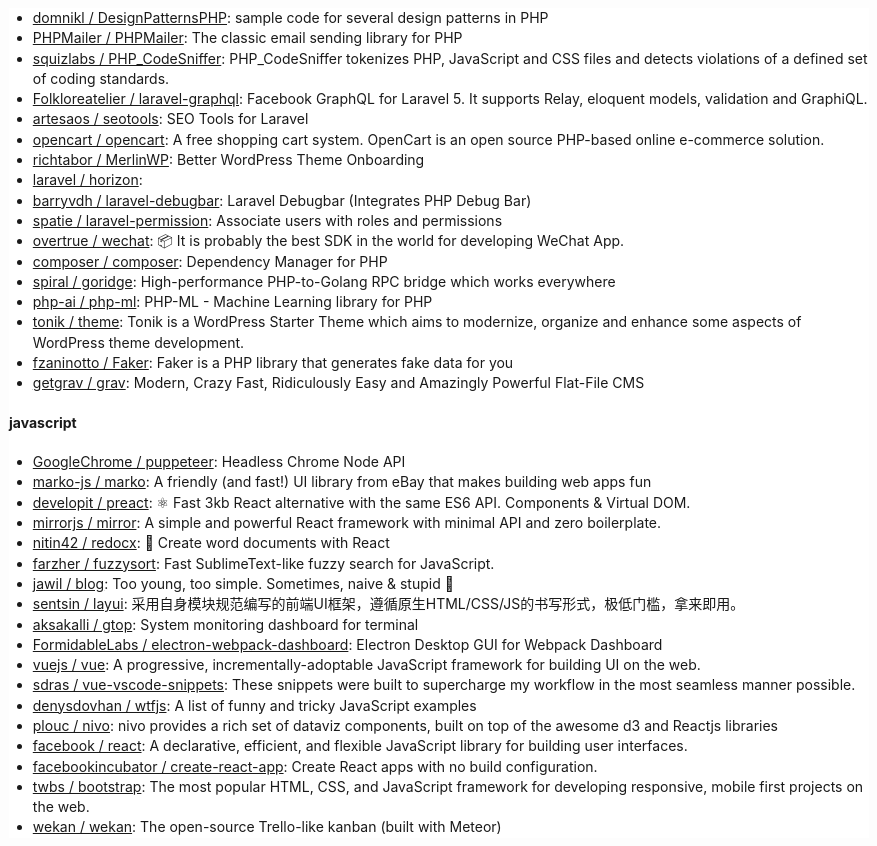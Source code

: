 * [domnikl / DesignPatternsPHP](https://github.com/domnikl/DesignPatternsPHP): sample code for several design patterns in PHP
* [PHPMailer / PHPMailer](https://github.com/PHPMailer/PHPMailer): The classic email sending library for PHP
* [squizlabs / PHP_CodeSniffer](https://github.com/squizlabs/PHP_CodeSniffer): PHP_CodeSniffer tokenizes PHP, JavaScript and CSS files and detects violations of a defined set of coding standards.
* [Folkloreatelier / laravel-graphql](https://github.com/Folkloreatelier/laravel-graphql): Facebook GraphQL for Laravel 5. It supports Relay, eloquent models, validation and GraphiQL.
* [artesaos / seotools](https://github.com/artesaos/seotools): SEO Tools for Laravel
* [opencart / opencart](https://github.com/opencart/opencart): A free shopping cart system. OpenCart is an open source PHP-based online e-commerce solution.
* [richtabor / MerlinWP](https://github.com/richtabor/MerlinWP): Better WordPress Theme Onboarding
* [laravel / horizon](https://github.com/laravel/horizon): 
* [barryvdh / laravel-debugbar](https://github.com/barryvdh/laravel-debugbar): Laravel Debugbar (Integrates PHP Debug Bar)
* [spatie / laravel-permission](https://github.com/spatie/laravel-permission): Associate users with roles and permissions
* [overtrue / wechat](https://github.com/overtrue/wechat): 📦 It is probably the best SDK in the world for developing WeChat App.
* [composer / composer](https://github.com/composer/composer): Dependency Manager for PHP
* [spiral / goridge](https://github.com/spiral/goridge): High-performance PHP-to-Golang RPC bridge which works everywhere
* [php-ai / php-ml](https://github.com/php-ai/php-ml): PHP-ML - Machine Learning library for PHP
* [tonik / theme](https://github.com/tonik/theme): Tonik is a WordPress Starter Theme which aims to modernize, organize and enhance some aspects of WordPress theme development.
* [fzaninotto / Faker](https://github.com/fzaninotto/Faker): Faker is a PHP library that generates fake data for you
* [getgrav / grav](https://github.com/getgrav/grav): Modern, Crazy Fast, Ridiculously Easy and Amazingly Powerful Flat-File CMS

#### javascript
* [GoogleChrome / puppeteer](https://github.com/GoogleChrome/puppeteer): Headless Chrome Node API
* [marko-js / marko](https://github.com/marko-js/marko): A friendly (and fast!) UI library from eBay that makes building web apps fun
* [developit / preact](https://github.com/developit/preact): ⚛️ Fast 3kb React alternative with the same ES6 API. Components & Virtual DOM.
* [mirrorjs / mirror](https://github.com/mirrorjs/mirror): A simple and powerful React framework with minimal API and zero boilerplate.
* [nitin42 / redocx](https://github.com/nitin42/redocx): 📄 Create word documents with React
* [farzher / fuzzysort](https://github.com/farzher/fuzzysort): Fast SublimeText-like fuzzy search for JavaScript.
* [jawil / blog](https://github.com/jawil/blog): Too young, too simple. Sometimes, naive & stupid 🐌
* [sentsin / layui](https://github.com/sentsin/layui): 采用自身模块规范编写的前端UI框架，遵循原生HTML/CSS/JS的书写形式，极低门槛，拿来即用。
* [aksakalli / gtop](https://github.com/aksakalli/gtop): System monitoring dashboard for terminal
* [FormidableLabs / electron-webpack-dashboard](https://github.com/FormidableLabs/electron-webpack-dashboard): Electron Desktop GUI for Webpack Dashboard
* [vuejs / vue](https://github.com/vuejs/vue): A progressive, incrementally-adoptable JavaScript framework for building UI on the web.
* [sdras / vue-vscode-snippets](https://github.com/sdras/vue-vscode-snippets): These snippets were built to supercharge my workflow in the most seamless manner possible.
* [denysdovhan / wtfjs](https://github.com/denysdovhan/wtfjs): A list of funny and tricky JavaScript examples
* [plouc / nivo](https://github.com/plouc/nivo): nivo provides a rich set of dataviz components, built on top of the awesome d3 and Reactjs libraries
* [facebook / react](https://github.com/facebook/react): A declarative, efficient, and flexible JavaScript library for building user interfaces.
* [facebookincubator / create-react-app](https://github.com/facebookincubator/create-react-app): Create React apps with no build configuration.
* [twbs / bootstrap](https://github.com/twbs/bootstrap): The most popular HTML, CSS, and JavaScript framework for developing responsive, mobile first projects on the web.
* [wekan / wekan](https://github.com/wekan/wekan): The open-source Trello-like kanban (built with Meteor)